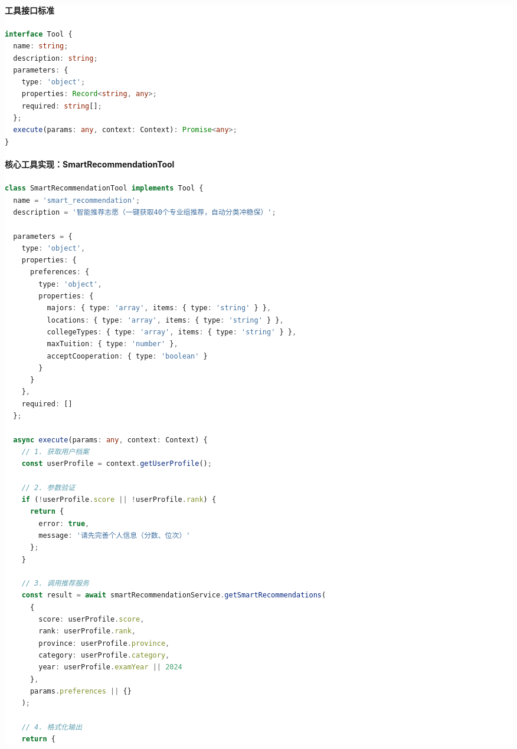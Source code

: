 #### 工具接口标准

```typescript
interface Tool {
  name: string;
  description: string;
  parameters: {
    type: 'object';
    properties: Record<string, any>;
    required: string[];
  };
  execute(params: any, context: Context): Promise<any>;
}
```

#### 核心工具实现：SmartRecommendationTool

```typescript
class SmartRecommendationTool implements Tool {
  name = 'smart_recommendation';
  description = '智能推荐志愿（一键获取40个专业组推荐，自动分类冲稳保）';

  parameters = {
    type: 'object',
    properties: {
      preferences: {
        type: 'object',
        properties: {
          majors: { type: 'array', items: { type: 'string' } },
          locations: { type: 'array', items: { type: 'string' } },
          collegeTypes: { type: 'array', items: { type: 'string' } },
          maxTuition: { type: 'number' },
          acceptCooperation: { type: 'boolean' }
        }
      }
    },
    required: []
  };

  async execute(params: any, context: Context) {
    // 1. 获取用户档案
    const userProfile = context.getUserProfile();

    // 2. 参数验证
    if (!userProfile.score || !userProfile.rank) {
      return {
        error: true,
        message: '请先完善个人信息（分数、位次）'
      };
    }

    // 3. 调用推荐服务
    const result = await smartRecommendationService.getSmartRecommendations(
      {
        score: userProfile.score,
        rank: userProfile.rank,
        province: userProfile.province,
        category: userProfile.category,
        year: userProfile.examYear || 2024
      },
      params.preferences || {}
    );

    // 4. 格式化输出
    return {
```